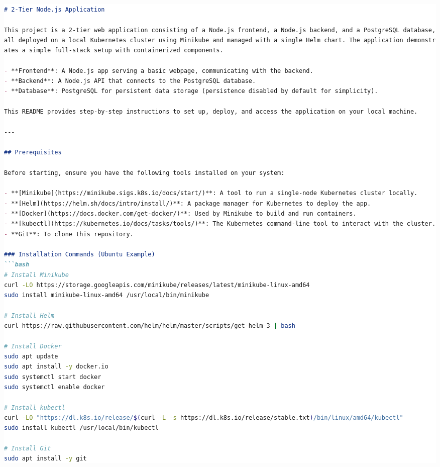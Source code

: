 ```markdown
# 2-Tier Node.js Application

This project is a 2-tier web application consisting of a Node.js frontend, a Node.js backend, and a PostgreSQL database, all deployed on a local Kubernetes cluster using Minikube and managed with a single Helm chart. The application demonstrates a simple full-stack setup with containerized components.

- **Frontend**: A Node.js app serving a basic webpage, communicating with the backend.
- **Backend**: A Node.js API that connects to the PostgreSQL database.
- **Database**: PostgreSQL for persistent data storage (persistence disabled by default for simplicity).

This README provides step-by-step instructions to set up, deploy, and access the application on your local machine.

---

## Prerequisites

Before starting, ensure you have the following tools installed on your system:

- **[Minikube](https://minikube.sigs.k8s.io/docs/start/)**: A tool to run a single-node Kubernetes cluster locally.
- **[Helm](https://helm.sh/docs/intro/install/)**: A package manager for Kubernetes to deploy the app.
- **[Docker](https://docs.docker.com/get-docker/)**: Used by Minikube to build and run containers.
- **[kubectl](https://kubernetes.io/docs/tasks/tools/)**: The Kubernetes command-line tool to interact with the cluster.
- **Git**: To clone this repository.

### Installation Commands (Ubuntu Example)
```bash
# Install Minikube
curl -LO https://storage.googleapis.com/minikube/releases/latest/minikube-linux-amd64
sudo install minikube-linux-amd64 /usr/local/bin/minikube

# Install Helm
curl https://raw.githubusercontent.com/helm/helm/master/scripts/get-helm-3 | bash

# Install Docker
sudo apt update
sudo apt install -y docker.io
sudo systemctl start docker
sudo systemctl enable docker

# Install kubectl
curl -LO "https://dl.k8s.io/release/$(curl -L -s https://dl.k8s.io/release/stable.txt)/bin/linux/amd64/kubectl"
sudo install kubectl /usr/local/bin/kubectl

# Install Git
sudo apt install -y git
```
